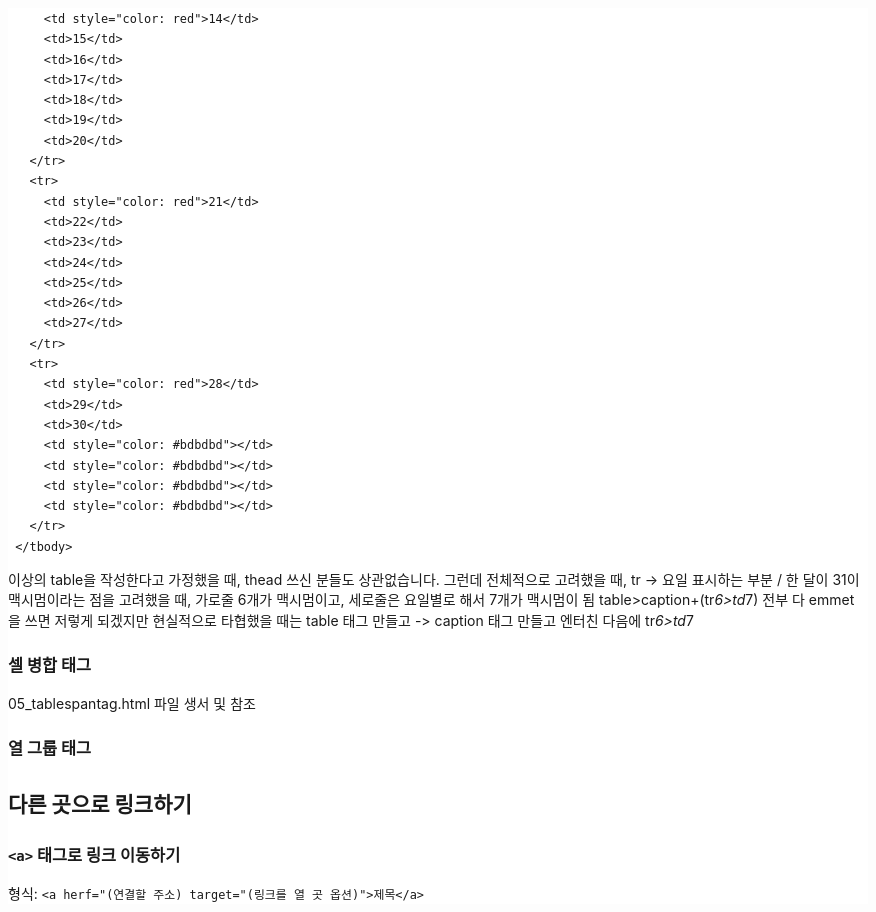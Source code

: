          <td style="color: red">14</td>
         <td>15</td>
         <td>16</td>
         <td>17</td>
         <td>18</td>
         <td>19</td>
         <td>20</td>
       </tr>
       <tr>
         <td style="color: red">21</td>
         <td>22</td>
         <td>23</td>
         <td>24</td>
         <td>25</td>
         <td>26</td>
         <td>27</td>
       </tr>
       <tr>
         <td style="color: red">28</td>
         <td>29</td>
         <td>30</td>
         <td style="color: #bdbdbd"></td>
         <td style="color: #bdbdbd"></td>
         <td style="color: #bdbdbd"></td>
         <td style="color: #bdbdbd"></td>
       </tr>
     </tbody>
   </table>

이상의 table을 작성한다고 가정했을 때,
thead 쓰신 분들도 상관없습니다.
그런데 전체적으로 고려했을 때,
tr -> 요일 표시하는 부분 / 한 달이 31이 맥시멈이라는 점을 고려했을 때,
가로줄 6개가 맥시멈이고, 세로줄은 요일별로 해서 7개가 맥시멈이 됨
table>caption+(tr*6>td*7)
전부 다 emmet 을 쓰면 저렇게 되겠지만 현실적으로 타협했을 때는
table 태그 만들고 -> caption 태그 만들고
엔터친 다음에 tr*6>td*7

### 셀 병합 태그

05_tablespantag.html 파일 생서 및 참조

### 열 그룹 태그

## 다른 곳으로 링크하기

### `<a>` 태그로 링크 이동하기

형식:
`<a herf="(연결할 주소) target="(링크를 열 곳 옵션)">제목</a>`

